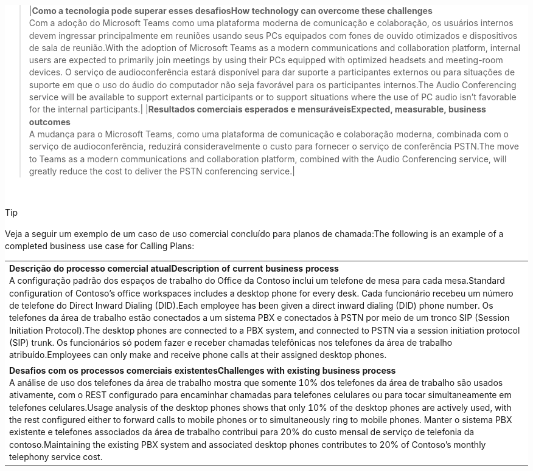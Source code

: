 > |<span data-ttu-id="1b3e5-130">**Como a tecnologia pode superar esses desafios**</span><span class="sxs-lookup"><span data-stu-id="1b3e5-130">**How technology can overcome these challenges**</span></span><br><span data-ttu-id="1b3e5-131">Com a adoção do Microsoft Teams como uma plataforma moderna de comunicação e colaboração, os usuários internos devem ingressar principalmente em reuniões usando seus PCs equipados com fones de ouvido otimizados e dispositivos de sala de reunião.</span><span class="sxs-lookup"><span data-stu-id="1b3e5-131">With the adoption of Microsoft Teams as a modern communications and collaboration platform, internal users are expected to primarily join meetings by using their PCs equipped with optimized headsets and meeting-room devices.</span></span> <span data-ttu-id="1b3e5-132">O serviço de audioconferência estará disponível para dar suporte a participantes externos ou para situações de suporte em que o uso do áudio do computador não seja favorável para os participantes internos.</span><span class="sxs-lookup"><span data-stu-id="1b3e5-132">The Audio Conferencing service will be available to support external participants or to support situations where the use of PC audio isn’t favorable for the internal participants.</span></span>|
> |<span data-ttu-id="1b3e5-133">**Resultados comerciais esperados e mensuráveis**</span><span class="sxs-lookup"><span data-stu-id="1b3e5-133">**Expected, measurable, business outcomes**</span></span><br><span data-ttu-id="1b3e5-134">A mudança para o Microsoft Teams, como uma plataforma de comunicação e colaboração moderna, combinada com o serviço de audioconferência, reduzirá consideravelmente o custo para fornecer o serviço de conferência PSTN.</span><span class="sxs-lookup"><span data-stu-id="1b3e5-134">The move to Teams as a modern communications and collaboration platform, combined with the Audio Conferencing service, will greatly reduce the cost to deliver the PSTN conferencing service.</span></span>|

<br>

> [!TIP]
> <span data-ttu-id="1b3e5-135">Veja a seguir um exemplo de um caso de uso comercial concluído para planos de chamada:</span><span class="sxs-lookup"><span data-stu-id="1b3e5-135">The following is an example of a completed business use case for Calling Plans:</span></span>
> 
> |         |
> |---------|
> |<span data-ttu-id="1b3e5-136">**Descrição do processo comercial atual**</span><span class="sxs-lookup"><span data-stu-id="1b3e5-136">**Description of current business process**</span></span><br><span data-ttu-id="1b3e5-137">A configuração padrão dos espaços de trabalho do Office da Contoso inclui um telefone de mesa para cada mesa.</span><span class="sxs-lookup"><span data-stu-id="1b3e5-137">Standard configuration of Contoso’s office workspaces includes a desktop phone for every desk.</span></span> <span data-ttu-id="1b3e5-138">Cada funcionário recebeu um número de telefone do Direct Inward Dialing (DID).</span><span class="sxs-lookup"><span data-stu-id="1b3e5-138">Each employee has been given a direct inward dialing (DID) phone number.</span></span> <span data-ttu-id="1b3e5-139">Os telefones da área de trabalho estão conectados a um sistema PBX e conectados à PSTN por meio de um tronco SIP (Session Initiation Protocol).</span><span class="sxs-lookup"><span data-stu-id="1b3e5-139">The desktop phones are connected to a PBX system, and connected to PSTN via a session initiation protocol (SIP) trunk.</span></span> <span data-ttu-id="1b3e5-140">Os funcionários só podem fazer e receber chamadas telefônicas nos telefones da área de trabalho atribuído.</span><span class="sxs-lookup"><span data-stu-id="1b3e5-140">Employees can only make and receive phone calls at their assigned desktop phones.</span></span>|
> |<span data-ttu-id="1b3e5-141">**Desafios com os processos comerciais existentes**</span><span class="sxs-lookup"><span data-stu-id="1b3e5-141">**Challenges with existing business process**</span></span><br><span data-ttu-id="1b3e5-142">A análise de uso dos telefones da área de trabalho mostra que somente 10% dos telefones da área de trabalho são usados ativamente, com o REST configurado para encaminhar chamadas para telefones celulares ou para tocar simultaneamente em telefones celulares.</span><span class="sxs-lookup"><span data-stu-id="1b3e5-142">Usage analysis of the desktop phones shows that only 10% of the desktop phones are actively used, with the rest configured either to forward calls to mobile phones or to simultaneously ring to mobile phones.</span></span> <span data-ttu-id="1b3e5-143">Manter o sistema PBX existente e telefones associados da área de trabalho contribui para 20% do custo mensal de serviço de telefonia da contoso.</span><span class="sxs-lookup"><span data-stu-id="1b3e5-143">Maintaining the existing PBX system and associated desktop phones contributes to 20% of Contoso’s monthly telephony service cost.</span></span>|
